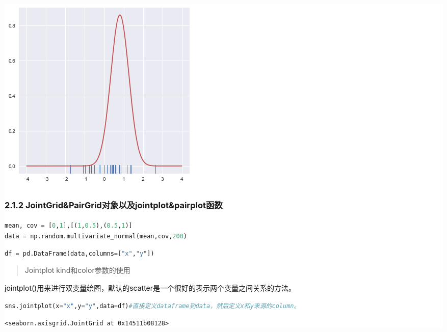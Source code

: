 

![png](/media/output_73_1.png)


### 2.1.2 JointGrid&PairGrid对象以及jointplot&pairplot函数


```python
mean, cov = [0,1],[(1,0.5),(0.5,1)]
data = np.random.multivariate_normal(mean,cov,200)
```


```python
df = pd.DataFrame(data,columns=["x","y"])
```

> Jointplot kind和color参数的使用

jointplot()用来进行双变量绘图，默认的scatter是一个很好的表示两个变量之间关系的方法。


```python
sns.jointplot(x="x",y="y",data=df)#直接定义dataframe到data，然后定义x和y来源的column。
```




    <seaborn.axisgrid.JointGrid at 0x14511b08128>


